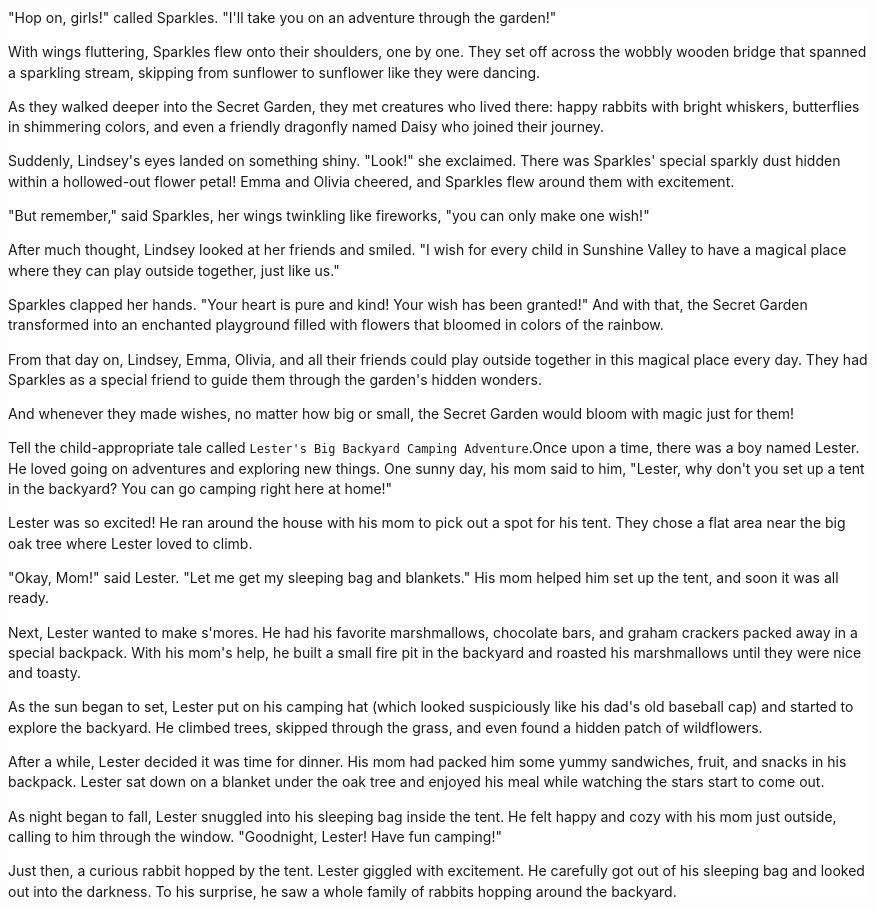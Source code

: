 "Hop on, girls!" called Sparkles. "I'll take you on an adventure through the garden!"

With wings fluttering, Sparkles flew onto their shoulders, one by one. They set off across the wobbly wooden bridge that spanned a sparkling stream, skipping from sunflower to sunflower like they were dancing.

As they walked deeper into the Secret Garden, they met creatures who lived there: happy rabbits with bright whiskers, butterflies in shimmering colors, and even a friendly dragonfly named Daisy who joined their journey.

Suddenly, Lindsey's eyes landed on something shiny. "Look!" she exclaimed. There was Sparkles' special sparkly dust hidden within a hollowed-out flower petal! Emma and Olivia cheered, and Sparkles flew around them with excitement.

"But remember," said Sparkles, her wings twinkling like fireworks, "you can only make one wish!"

After much thought, Lindsey looked at her friends and smiled. "I wish for every child in Sunshine Valley to have a magical place where they can play outside together, just like us."

Sparkles clapped her hands. "Your heart is pure and kind! Your wish has been granted!" And with that, the Secret Garden transformed into an enchanted playground filled with flowers that bloomed in colors of the rainbow.

From that day on, Lindsey, Emma, Olivia, and all their friends could play outside together in this magical place every day. They had Sparkles as a special friend to guide them through the garden's hidden wonders.

And whenever they made wishes, no matter how big or small, the Secret Garden would bloom with magic just for them!<end>

Tell the child-appropriate tale called `Lester's Big Backyard Camping Adventure`.<start>Once upon a time, there was a boy named Lester. He loved going on adventures and exploring new things. One sunny day, his mom said to him, "Lester, why don't you set up a tent in the backyard? You can go camping right here at home!"

Lester was so excited! He ran around the house with his mom to pick out a spot for his tent. They chose a flat area near the big oak tree where Lester loved to climb.

"Okay, Mom!" said Lester. "Let me get my sleeping bag and blankets." His mom helped him set up the tent, and soon it was all ready.

Next, Lester wanted to make s'mores. He had his favorite marshmallows, chocolate bars, and graham crackers packed away in a special backpack. With his mom's help, he built a small fire pit in the backyard and roasted his marshmallows until they were nice and toasty.

As the sun began to set, Lester put on his camping hat (which looked suspiciously like his dad's old baseball cap) and started to explore the backyard. He climbed trees, skipped through the grass, and even found a hidden patch of wildflowers.

After a while, Lester decided it was time for dinner. His mom had packed him some yummy sandwiches, fruit, and snacks in his backpack. Lester sat down on a blanket under the oak tree and enjoyed his meal while watching the stars start to come out.

As night began to fall, Lester snuggled into his sleeping bag inside the tent. He felt happy and cozy with his mom just outside, calling to him through the window. "Goodnight, Lester! Have fun camping!"

Just then, a curious rabbit hopped by the tent. Lester giggled with excitement. He carefully got out of his sleeping bag and looked out into the darkness. To his surprise, he saw a whole family of rabbits hopping around the backyard.
